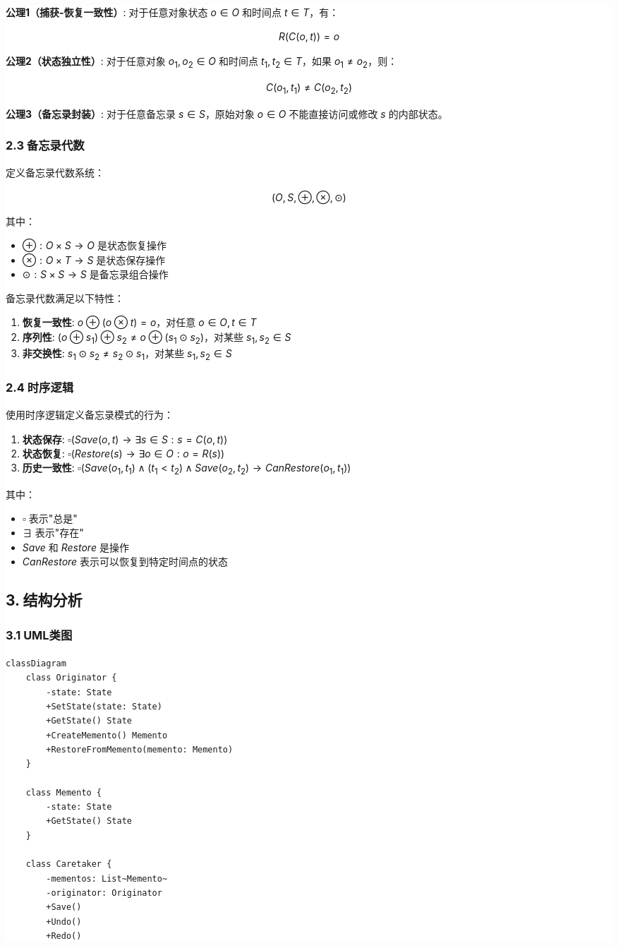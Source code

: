 **公理1（捕获-恢复一致性）**: 对于任意对象状态 $o \in O$ 和时间点 $t \in T$，有：

$$R(C(o, t)) = o$$

**公理2（状态独立性）**: 对于任意对象 $o_1, o_2 \in O$ 和时间点 $t_1, t_2 \in T$，如果 $o_1 \neq o_2$，则：

$$C(o_1, t_1) \neq C(o_2, t_2)$$

**公理3（备忘录封装）**: 对于任意备忘录 $s \in S$，原始对象 $o \in O$ 不能直接访问或修改 $s$ 的内部状态。

### 2.3 备忘录代数

定义备忘录代数系统：

$$(O, S, \oplus, \otimes, \odot)$$

其中：

- $\oplus: O \times S \rightarrow O$ 是状态恢复操作
- $\otimes: O \times T \rightarrow S$ 是状态保存操作
- $\odot: S \times S \rightarrow S$ 是备忘录组合操作

备忘录代数满足以下特性：

1. **恢复一致性**: $o \oplus (o \otimes t) = o$，对任意 $o \in O, t \in T$
2. **序列性**: $(o \oplus s_1) \oplus s_2 \neq o \oplus (s_1 \odot s_2)$，对某些 $s_1, s_2 \in S$
3. **非交换性**: $s_1 \odot s_2 \neq s_2 \odot s_1$，对某些 $s_1, s_2 \in S$

### 2.4 时序逻辑

使用时序逻辑定义备忘录模式的行为：

1. **状态保存**: $\square(Save(o, t) \rightarrow \exists s \in S: s = C(o, t))$
2. **状态恢复**: $\square(Restore(s) \rightarrow \exists o \in O: o = R(s))$
3. **历史一致性**: $\square(Save(o_1, t_1) \wedge (t_1 < t_2) \wedge Save(o_2, t_2) \rightarrow CanRestore(o_1, t_1))$

其中：

- $\square$ 表示"总是"
- $\exists$ 表示"存在"
- $Save$ 和 $Restore$ 是操作
- $CanRestore$ 表示可以恢复到特定时间点的状态

## 3. 结构分析

### 3.1 UML类图

```mermaid
classDiagram
    class Originator {
        -state: State
        +SetState(state: State)
        +GetState() State
        +CreateMemento() Memento
        +RestoreFromMemento(memento: Memento)
    }
    
    class Memento {
        -state: State
        +GetState() State
    }
    
    class Caretaker {
        -mementos: List~Memento~
        -originator: Originator
        +Save()
        +Undo()
        +Redo()
```